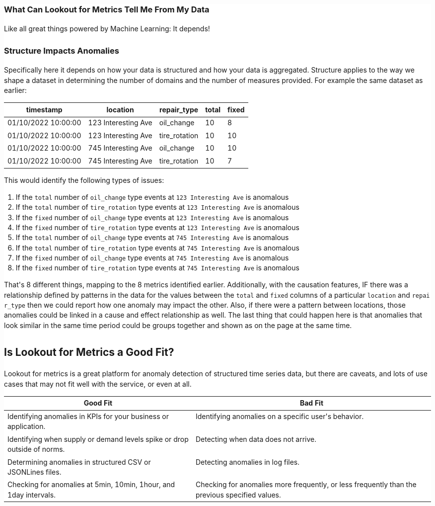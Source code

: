 ### What Can Lookout for Metrics Tell Me From My Data
Like all great things powered by Machine Learning: It depends!

### Structure Impacts Anomalies
Specifically here it depends on how your data is structured and how your data is aggregated. Structure applies to the 
way we shape a dataset in determining the number of domains and the number of measures provided. For example the same dataset as earlier:

| timestamp           | location            | repair_type    | total | fixed |
|---------------------|---------------------|----------------|-------|-------|
| 01/10/2022 10:00:00 | 123 Interesting Ave | oil_change     | 10    | 8     |
| 01/10/2022 10:00:00 | 123 Interesting Ave | tire_rotation  | 10    | 10    |
| 01/10/2022 10:00:00 | 745 Interesting Ave | oil_change     | 10    | 10    |
| 01/10/2022 10:00:00 | 745 Interesting Ave | tire_rotation  | 10    | 7     |

This would identify the following types of issues:
1. If the `total` number of `oil_change` type events at `123 Interesting Ave` is anomalous
2. If the `total` number of `tire_rotation` type events at `123 Interesting Ave` is anomalous
3. If the `fixed` number of `oil_change` type events at `123 Interesting Ave` is anomalous
4. If the `fixed` number of `tire_rotation` type events at `123 Interesting Ave` is anomalous
5. If the `total` number of `oil_change` type events at `745 Interesting Ave` is anomalous
6. If the `total` number of `tire_rotation` type events at `745 Interesting Ave` is anomalous
7. If the `fixed` number of `oil_change` type events at `745 Interesting Ave` is anomalous
8. If the `fixed` number of `tire_rotation` type events at `745 Interesting Ave` is anomalous

That's 8 different things, mapping to the 8 metrics identified earlier. Additionally, with the causation features, IF
there was a relationship defined by patterns in the data for the values between
the `total` and `fixed` columns of a particular `location` and `repair_type` then we could report how one anomaly 
may impact the other. Also, if there were a pattern between locations, those anomalies
could be linked in a cause and effect relationship as well. The last thing that could happen here is that anomalies that
look similar in the same time period could be groups together and shown as on the page
at the same time.

## Is Lookout for Metrics a Good Fit?
Lookout for metrics is a great platform for anomaly detection of structured time series data, 
but there are caveats, and lots of use cases that may not fit well with the service, or even at all. 

| Good Fit                                                                 | Bad Fit                                                                                         |
|--------------------------------------------------------------------------|-------------------------------------------------------------------------------------------------|
| Identifying anomalies in KPIs for your business or application.          | Identifying anomalies on a specific user's behavior.                                            |
| Identifying when supply or demand levels spike or drop outside of norms. | Detecting when data does not arrive.                                                            |
| Determining anomalies in structured CSV or JSONLines files.              | Detecting anomalies in log files.                                                               |
| Checking for anomalies at 5min, 10min, 1hour, and 1day intervals.        | Checking for anomalies more frequently, or less frequently than  the previous specified values. |
